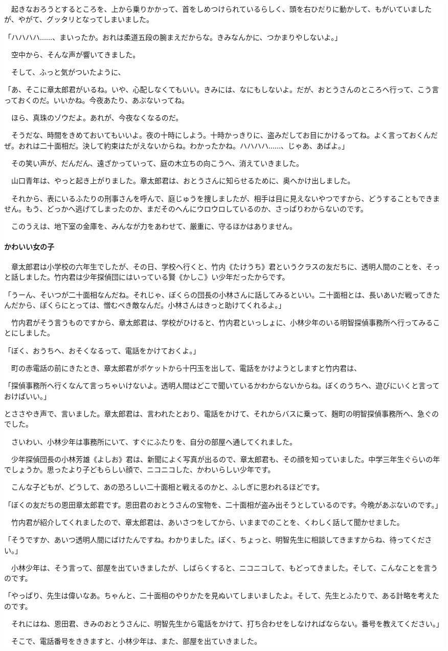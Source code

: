 　起きなおろうとするところを、上から乗りかかって、首をしめつけられているらしく、頭を右ひだりに動かして、もがいていましたが、やがて、グッタリとなってしまいました。

「ハハハハ……、まいったか。おれは柔道五段の腕まえだからな。きみなんかに、つかまりやしないよ。」

　空中から、そんな声が響いてきました。

　そして、ふっと気がついたように、

「あ、そこに章太郎君がいるね。いや、心配しなくてもいい。きみには、なにもしないよ。だが、おとうさんのところへ行って、こう言っておくのだ。いいかね。今夜あたり、あぶないってね。

　ほら、真珠のゾウだよ。あれが、今夜なくなるのだ。

　そうだな、時間をきめておいてもいいよ。夜の十時にしよう。十時かっきりに、盗みだしてお目にかけるってね。よく言っておくんだぜ。おれは二十面相だ。決して約束はたがえないからね。わかったかね。ハハハハ……、じゃあ、あばよ。」

　その笑い声が、だんだん、遠ざかっていって、庭の木立ちの向こうへ、消えていきました。

　山口青年は、やっと起き上がりました。章太郎君は、おとうさんに知らせるために、奥へかけ出しました。

　それから、表にいるふたりの刑事さんを呼んで、庭じゅうを捜しましたが、相手は目に見えないやつですから、どうすることもできません。もう、どっかへ逃げてしまったのか、まだそのへんにウロウロしているのか、さっぱりわからないのです。

　このうえは、地下室の金庫を、みんなが力をあわせて、厳重に、守るほかはありません。



#### かわいい女の子



　章太郎君は小学校の六年生でしたが、その日、学校へ行くと、竹内《たけうち》君というクラスの友だちに、透明人間のことを、そっと話しました。竹内君は少年探偵団にはいっている賢《かしこ》い少年だったからです。

「うーん、そいつが二十面相なんだね。それじゃ、ぼくらの団長の小林さんに話してみるといい。二十面相とは、長いあいだ戦ってきたんだから、ぼくらにとっては、憎むべき敵なんだ。小林さんはきっと助けてくれるよ。」

　竹内君がそう言うものですから、章太郎君は、学校がひけると、竹内君といっしょに、小林少年のいる明智探偵事務所へ行ってみることにしました。

「ぼく、おうちへ、おそくなるって、電話をかけておくよ。」

　町の赤電話の前にきたとき、章太郎君がポケットから十円玉を出して、電話をかけようとしますと竹内君は、

「探偵事務所へ行くなんて言っちゃいけないよ。透明人間はどこで聞いているかわからないからね。ぼくのうちへ、遊びにいくと言っておけばいい。」

とささやき声で、言いました。章太郎君は、言われたとおり、電話をかけて、それからバスに乗って、麹町の明智探偵事務所へ、急ぐのでした。

　さいわい、小林少年は事務所にいて、すぐにふたりを、自分の部屋へ通してくれました。

　少年探偵団長の小林芳雄《よしお》君は、新聞によく写真が出るので、章太郎君も、その顔を知っていました。中学三年生ぐらいの年でしょうか。思ったより子どもらしい顔で、ニコニコした、かわいらしい少年です。

　こんな子どもが、どうして、あの恐ろしい二十面相と戦えるのかと、ふしぎに思われるほどです。

「ぼくの友だちの恩田章太郎君です。恩田君のおとうさんの宝物を、二十面相が盗み出そうとしているのです。今晩があぶないのです。」

　竹内君が紹介してくれましたので、章太郎君は、あいさつをしてから、いままでのことを、くわしく話して聞かせました。

「そうですか、あいつ透明人間にばけたんですね。わかりました。ぼく、ちょっと、明智先生に相談してきますからね、待ってください。」

　小林少年は、そう言って、部屋を出ていきましたが、しばらくすると、ニコニコして、もどってきました。そして、こんなことを言うのです。

「やっぱり、先生は偉いなあ。ちゃんと、二十面相のやりかたを見ぬいてしまいましたよ。そして、先生とふたりで、ある計略を考えたのです。

　それにはね、恩田君、きみのおとうさんに、明智先生から電話をかけて、打ち合わせをしなければならない。番号を教えてください。」

　そこで、電話番号をききますと、小林少年は、また、部屋を出ていきました。
